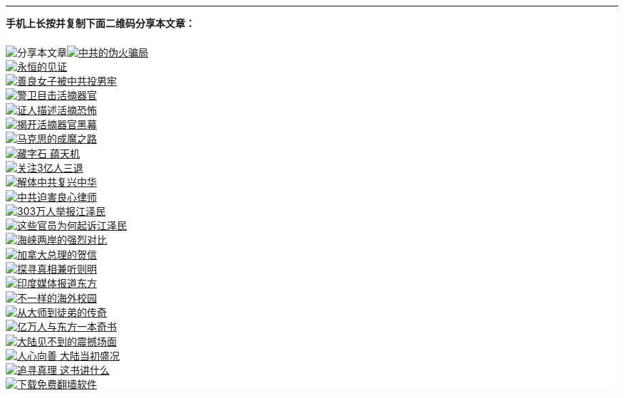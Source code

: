 <hr>    <strong>手机上长按并复制下面二维码分享本文章：</strong><br><br><img src="https://chart.apis.google.com/chart?cht=qr&chs=240x240&choe=UTF-8&chld=M|2&chl=/gb/11/1/13/n3141424.md%231" title="分享本文章"></td><td valign=TOP><a href="/gb/16/1/21/n4622075.md?dfh#1" target="_blank"><img src="https://raw.githubusercontent.com/fwjkkj3372/djy/master/gb/300/wei-f1.jpg" title="中共的伪火骗局"  alt="中共的伪火骗局"></a><br><a href="https://github.com/fwjkkj3372/www/blob/master/README.md?dfh#9" target="_blank"><img src="https://raw.githubusercontent.com/fwjkkj3372/djy/master/gb/300/yong-h.jpg" title="永恒的见证"  alt="永恒的见证"></a><br><a href="/gb/13/9/29/n3974789.md?dfh#1" target="_blank"><img src="https://raw.githubusercontent.com/fwjkkj3372/djy/master/gb/300/shang-lnz.jpg" title="善良女子被中共投男牢"  alt="善良女子被中共投男牢"></a><br><a href="/gb/16/3/16/n4663449.md?dfh#1" target="_blank"><img src="https://raw.githubusercontent.com/fwjkkj3372/djy/master/gb/300/huo-z3.jpg" title="警卫目击活摘器官"  alt="警卫目击活摘器官"></a><br><a href="/gb/16/8/7/n8177641.md?dfh#1" target="_blank"><img src="https://raw.githubusercontent.com/fwjkkj3372/djy/master/gb/300/huo-z4.jpg" title="证人描述活摘恐怖"  alt="证人描述活摘恐怖"></a><br><a href="/gb/10/4/19/n2881569.md?dfh#1" target="_blank"><img src="https://raw.githubusercontent.com/fwjkkj3372/djy/master/gb/300/huo-z1.jpg" title="揭开活摘器官黑幕"  alt="揭开活摘器官黑幕"></a><br><a href="/gb/10/11/7/n3077476.md?dfh#1" target="_blank"><img src="https://raw.githubusercontent.com/fwjkkj3372/djy/master/gb/300/ma-ks.jpg" title="马克思的成魔之路"  alt="马克思的成魔之路"></a><br><a href="/gb/14/6/9/n4173977.md?dfh#1" target="_blank"><img src="https://raw.githubusercontent.com/fwjkkj3372/djy/master/gb/300/chang-zs.jpg" title="藏字石 蕴天机"  alt="藏字石 蕴天机"></a><br><a href="/gb/18/5/10/n10381511.md?dfh#1" target="_blank"><img src="https://raw.githubusercontent.com/fwjkkj3372/djy/master/gb/300/st1.jpg" title="关注3亿人三退"  alt="关注3亿人三退"></a><br><a href="/gb/18/3/21/n10237682.md?dfh#1" target="_blank"><img src="https://raw.githubusercontent.com/fwjkkj3372/djy/master/gb/300/jie-t.jpg" title="解体中共复兴中华"  alt="解体中共复兴中华"></a><br><a href="/gb/9/2/9/n2422991.md?dfh#1" target="_blank"><img src="https://raw.githubusercontent.com/fwjkkj3372/djy/master/gb/300/gao-zs.jpg" title="中共迫害良心律师"  alt="中共迫害良心律师"></a><br><a href="/gb/18/12/9/n10900044.md?dfh#1" target="_blank"><img src="https://raw.githubusercontent.com/fwjkkj3372/djy/master/gb/300/sj1.jpg" title="303万人举报江泽民"  alt="303万人举报江泽民"></a><br><a href="/gb/18/8/28/n10672014.md?dfh#1" target="_blank"><img src="https://raw.githubusercontent.com/fwjkkj3372/djy/master/gb/300/sj2.jpg" title="这些官员为何起诉江泽民"  alt="这些官员为何起诉江泽民"></a><br><a href="/gb/8/12/18/n2367165.md?dfh#1" target="_blank"><img src="https://raw.githubusercontent.com/fwjkkj3372/djy/master/gb/300/liangan.jpg" title="海峡两岸的强烈对比"  alt="海峡两岸的强烈对比"></a><br><a href="/gb/15/12/10/n4593139.md?dfh#1" target="_blank"><img src="https://raw.githubusercontent.com/fwjkkj3372/djy/master/gb/300/jia-ndzl.jpg" title="加拿大总理的贺信"  alt="加拿大总理的贺信"></a><br><a href="/gb/11/6/17/n3289382.md?dfh#1" target="_blank"><img src="https://raw.githubusercontent.com/fwjkkj3372/djy/master/gb/300/xiao-wd.jpg" title="探寻真相兼听则明"  alt="探寻真相兼听则明"></a><br><a href="/gb/18/10/27/n10812623.md?dfh#1" target="_blank"><img src="https://raw.githubusercontent.com/fwjkkj3372/djy/master/gb/300/yindu.jpg" title="印度媒体报道东方"  alt="印度媒体报道东方"></a><br><a href="/gb/18/6/9/n10469652.md?dfh#1" target="_blank"><img src="https://raw.githubusercontent.com/fwjkkj3372/djy/master/gb/300/xie-j.jpg" title="不一样的海外校园"  alt="不一样的海外校园"></a><br><a href="/gb/7/4/5/n1669415.md?dfh#1" target="_blank"><img src="https://raw.githubusercontent.com/fwjkkj3372/djy/master/gb/300/li-up.jpg" title="从大师到徒弟的传奇"  alt="从大师到徒弟的传奇"></a><br><a href="/gb/17/5/26/n9191512.md?dfh#1" target="_blank"><img src="https://raw.githubusercontent.com/fwjkkj3372/djy/master/gb/300/zfl2.jpg" title="亿万人与东方一本奇书"  alt="亿万人与东方一本奇书"></a><br><a href="/gb/13/11/27/n4020290.md?dfh#1" target="_blank"><img src="https://raw.githubusercontent.com/fwjkkj3372/djy/master/gb/300/zhen-h.jpg" title="大陆见不到的震撼场面"  alt="大陆见不到的震撼场面"></a><br><a href="/gb/15/7/17/n4482910.md?dfh#1" target="_blank"><img src="https://raw.githubusercontent.com/fwjkkj3372/djy/master/gb/300/dalu-sk.jpg" title="人心向善 大陆当初盛况"  alt="人心向善 大陆当初盛况"></a><br><a href="/gb/19/1/5/n10955468.md?dfh#1" target="_blank"><img src="https://raw.githubusercontent.com/fwjkkj3372/djy/master/gb/300/zfl1.jpg" title="追寻真理 这书讲什么"  alt="追寻真理 这书讲什么"></a><br><a href="https://github.com/bannedbook/fanqiang/wiki" target="_blank"><img src="https://raw.githubusercontent.com/fwjkkj3372/djy/master/gb/300/fq1.jpg" title="下载免费翻墙软件"  alt="下载免费翻墙软件"></a><br></td></tr></table>